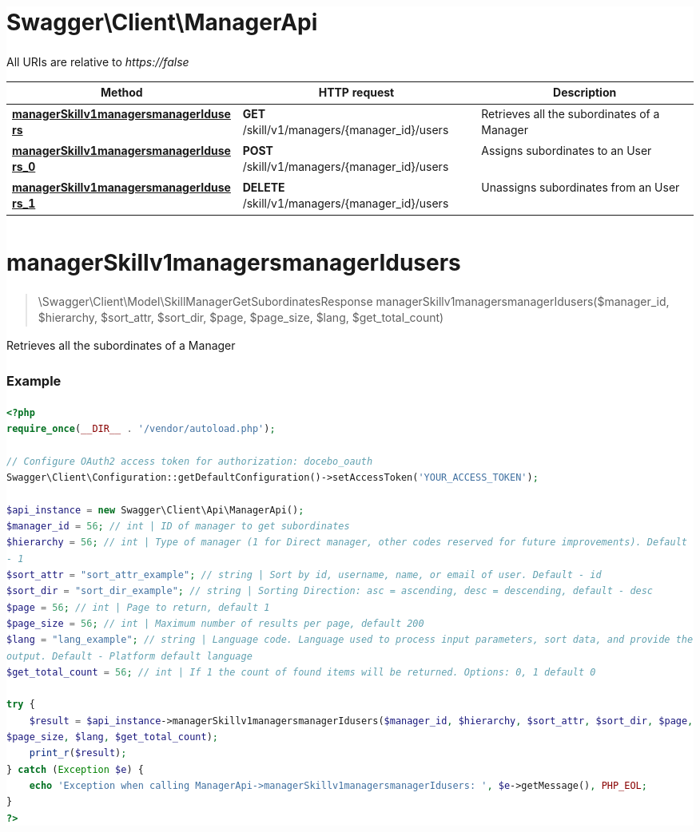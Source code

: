 # Swagger\Client\ManagerApi

All URIs are relative to *https://false*

Method | HTTP request | Description
------------- | ------------- | -------------
[**managerSkillv1managersmanagerIdusers**](ManagerApi.md#managerSkillv1managersmanagerIdusers) | **GET** /skill/v1/managers/{manager_id}/users | Retrieves all the subordinates of a Manager
[**managerSkillv1managersmanagerIdusers_0**](ManagerApi.md#managerSkillv1managersmanagerIdusers_0) | **POST** /skill/v1/managers/{manager_id}/users | Assigns subordinates to an User
[**managerSkillv1managersmanagerIdusers_1**](ManagerApi.md#managerSkillv1managersmanagerIdusers_1) | **DELETE** /skill/v1/managers/{manager_id}/users | Unassigns subordinates from an User


# **managerSkillv1managersmanagerIdusers**
> \Swagger\Client\Model\SkillManagerGetSubordinatesResponse managerSkillv1managersmanagerIdusers($manager_id, $hierarchy, $sort_attr, $sort_dir, $page, $page_size, $lang, $get_total_count)

Retrieves all the subordinates of a Manager



### Example
```php
<?php
require_once(__DIR__ . '/vendor/autoload.php');

// Configure OAuth2 access token for authorization: docebo_oauth
Swagger\Client\Configuration::getDefaultConfiguration()->setAccessToken('YOUR_ACCESS_TOKEN');

$api_instance = new Swagger\Client\Api\ManagerApi();
$manager_id = 56; // int | ID of manager to get subordinates
$hierarchy = 56; // int | Type of manager (1 for Direct manager, other codes reserved for future improvements). Default - 1
$sort_attr = "sort_attr_example"; // string | Sort by id, username, name, or email of user. Default - id
$sort_dir = "sort_dir_example"; // string | Sorting Direction: asc = ascending, desc = descending, default - desc
$page = 56; // int | Page to return, default 1
$page_size = 56; // int | Maximum number of results per page, default 200
$lang = "lang_example"; // string | Language code. Language used to process input parameters, sort data, and provide the output. Default - Platform default language
$get_total_count = 56; // int | If 1 the count of found items will be returned. Options: 0, 1 default 0

try {
    $result = $api_instance->managerSkillv1managersmanagerIdusers($manager_id, $hierarchy, $sort_attr, $sort_dir, $page, $page_size, $lang, $get_total_count);
    print_r($result);
} catch (Exception $e) {
    echo 'Exception when calling ManagerApi->managerSkillv1managersmanagerIdusers: ', $e->getMessage(), PHP_EOL;
}
?>
```
